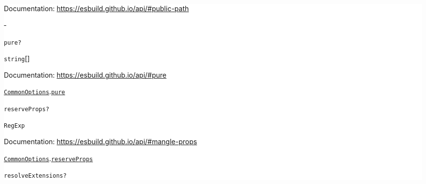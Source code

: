 </td>
<td>

Documentation: https://esbuild.github.io/api/#public-path

</td>
<td>

&hyphen;

</td>
</tr>
<tr>
<td>

<a id="pure"></a> `pure?`

</td>
<td>

`string`[]

</td>
<td>

Documentation: https://esbuild.github.io/api/#pure

</td>
<td>

[`CommonOptions`](esbuild.md#commonoptions).[`pure`](esbuild.md#pure-1)

</td>
</tr>
<tr>
<td>

<a id="reserveprops"></a> `reserveProps?`

</td>
<td>

`RegExp`

</td>
<td>

Documentation: https://esbuild.github.io/api/#mangle-props

</td>
<td>

[`CommonOptions`](esbuild.md#commonoptions).[`reserveProps`](esbuild.md#reserveprops-1)

</td>
</tr>
<tr>
<td>

<a id="resolveextensions"></a> `resolveExtensions?`
